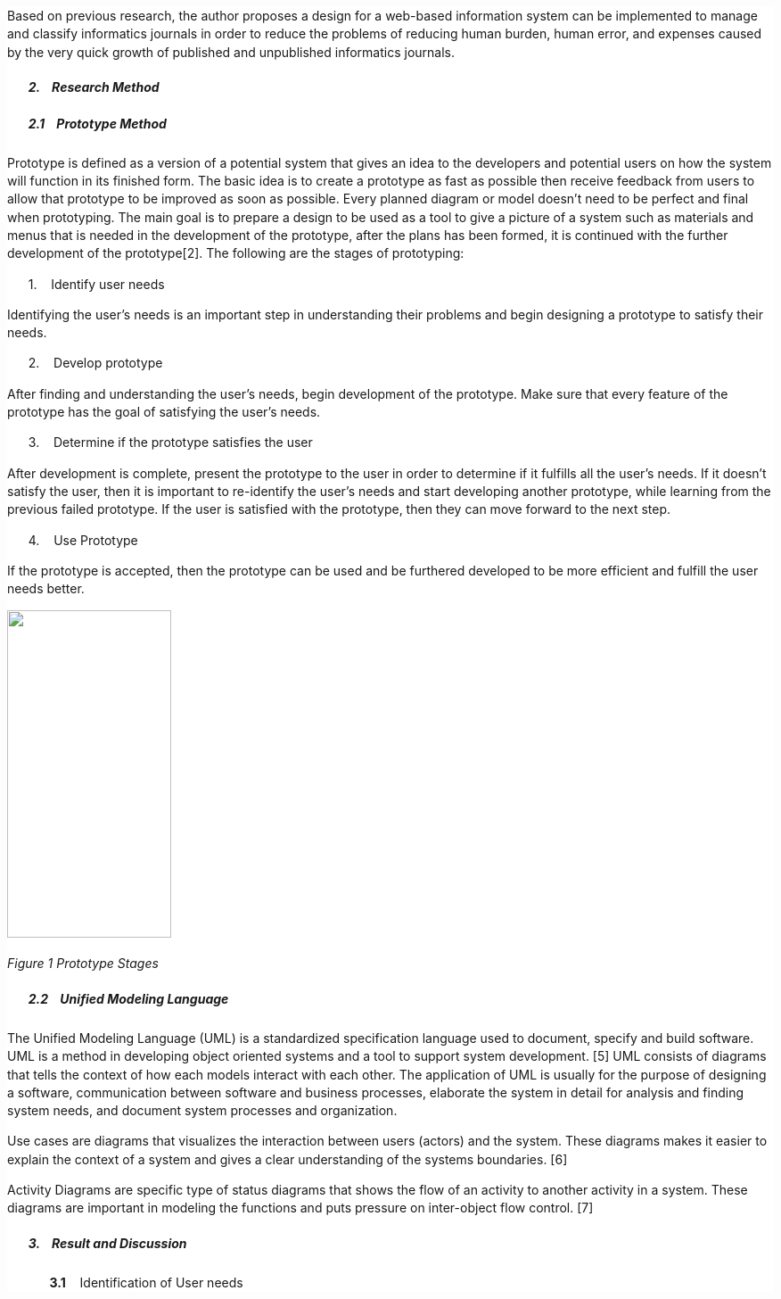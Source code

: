 <p><span class="font2">Based on previous research, the author proposes a design for a web-based information system can be implemented to manage and classify informatics journals in order to reduce the problems of reducing human burden, human error, and expenses caused by the very quick growth of published and unpublished informatics journals.</span></p>
<ul style="list-style:none;"><li>
<h5><a name="bookmark4"></a><span class="font2" style="font-weight:bold;"><a name="bookmark5"></a>2. &nbsp;&nbsp;&nbsp;Research Method</span><br><br><span class="font2" style="font-weight:bold;"><a name="bookmark6"></a>2.1 &nbsp;&nbsp;&nbsp;Prototype Method</span></h5></li></ul>
<p><span class="font2">Prototype is defined as a version of a potential system that gives an idea to the developers and potential users on how the system will function in its finished form. The basic idea is to create a prototype as fast as possible then receive feedback from users to allow that prototype to be improved as soon as possible. Every planned diagram or model doesn’t need to be perfect and final when prototyping. The main goal is to prepare a design to be used as a tool to give a picture of a system such as materials and menus that is needed in the development of the prototype, after the plans has been formed, it is continued with the further development of the prototype[2]. The following are the stages of prototyping:</span></p>
<ul style="list-style:none;"><li>
<p><span class="font2">1. &nbsp;&nbsp;&nbsp;Identify user needs</span></p></li></ul>
<p><span class="font2">Identifying the user’s needs is an important step in understanding their problems and begin designing a prototype to satisfy their needs.</span></p>
<ul style="list-style:none;"><li>
<p><span class="font2">2. &nbsp;&nbsp;&nbsp;Develop prototype</span></p></li></ul>
<p><span class="font2">After finding and understanding the user’s needs, begin development of the prototype. Make sure that every feature of the prototype has the goal of satisfying the user’s needs.</span></p>
<ul style="list-style:none;"><li>
<p><span class="font2">3. &nbsp;&nbsp;&nbsp;Determine if the prototype satisfies the user</span></p></li></ul>
<p><span class="font2">After development is complete, present the prototype to the user in order to determine if it fulfills all the user’s needs. If it doesn’t satisfy the user, then it is important to re-identify the user’s needs and start developing another prototype, while learning from the previous failed prototype. If the user is satisfied with the prototype, then they can move forward to the next step.</span></p>
<ul style="list-style:none;"><li>
<p><span class="font2">4. &nbsp;&nbsp;&nbsp;Use Prototype</span></p></li></ul>
<p><span class="font2">If the prototype is accepted, then the prototype can be used and be furthered developed to be more efficient and fulfill the user needs better.</span></p><img src="https://jurnal.harianregional.com/media/64399-1.jpg" alt="" style="width:138pt;height:275pt;">
<p><span class="font2" style="font-style:italic;">Figure 1 Prototype Stages</span></p>
<ul style="list-style:none;"><li>
<h5><a name="bookmark7"></a><span class="font2" style="font-weight:bold;"><a name="bookmark8"></a>2.2 &nbsp;&nbsp;&nbsp;Unified Modeling Language</span></h5></li></ul>
<p><span class="font2">The Unified Modeling Language (UML) is a standardized specification language used to document, specify and build software. UML is a method in developing object oriented systems and a tool to support system development. [5] UML consists of diagrams that tells the context of how each models interact with each other. The application of UML is usually for the purpose of designing a software, communication between software and business processes, elaborate the system in detail for analysis and finding system needs, and document system processes and organization.</span></p>
<p><span class="font2">Use cases are diagrams that visualizes the interaction between users (actors) and the system. These diagrams makes it easier to explain the context of a system and gives a clear understanding of the systems boundaries. [6]</span></p>
<p><span class="font2">Activity Diagrams are specific type of status diagrams that shows the flow of an activity to another activity in a system. These diagrams are important in modeling the functions and puts pressure on inter-object flow control. [7]</span></p>
<ul style="list-style:none;"><li>
<h5><a name="bookmark9"></a><span class="font2" style="font-weight:bold;"><a name="bookmark10"></a>3. &nbsp;&nbsp;&nbsp;Result and Discussion</span></h5>
<ul style="list-style:none;">
<li>
<p><span class="font2" style="font-weight:bold;">3.1</span><span class="font2"> &nbsp;&nbsp;&nbsp;Identification of User needs</span></p></li></ul></li></ul>